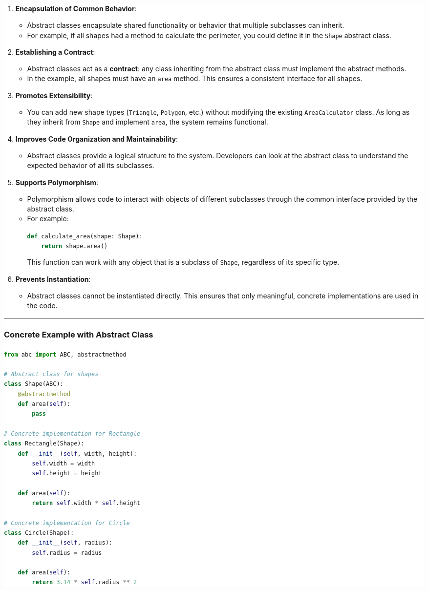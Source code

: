 1. **Encapsulation of Common Behavior**:
   - Abstract classes encapsulate shared functionality or behavior that multiple subclasses can inherit.
   - For example, if all shapes had a method to calculate the perimeter, you could define it in the `Shape` abstract class.

2. **Establishing a Contract**:
   - Abstract classes act as a **contract**: any class inheriting from the abstract class must implement the abstract methods.
   - In the example, all shapes must have an `area` method. This ensures a consistent interface for all shapes.

3. **Promotes Extensibility**:
   - You can add new shape types (`Triangle`, `Polygon`, etc.) without modifying the existing `AreaCalculator` class. As long as they inherit from `Shape` and implement `area`, the system remains functional.

4. **Improves Code Organization and Maintainability**:
   - Abstract classes provide a logical structure to the system. Developers can look at the abstract class to understand the expected behavior of all its subclasses.

5. **Supports Polymorphism**:
   - Polymorphism allows code to interact with objects of different subclasses through the common interface provided by the abstract class.
   - For example:
     ```python
     def calculate_area(shape: Shape):
         return shape.area()
     ```
     This function can work with any object that is a subclass of `Shape`, regardless of its specific type.

6. **Prevents Instantiation**:
   - Abstract classes cannot be instantiated directly. This ensures that only meaningful, concrete implementations are used in the code.

---

### **Concrete Example with Abstract Class**

```python
from abc import ABC, abstractmethod

# Abstract class for shapes
class Shape(ABC):
    @abstractmethod
    def area(self):
        pass

# Concrete implementation for Rectangle
class Rectangle(Shape):
    def __init__(self, width, height):
        self.width = width
        self.height = height

    def area(self):
        return self.width * self.height

# Concrete implementation for Circle
class Circle(Shape):
    def __init__(self, radius):
        self.radius = radius

    def area(self):
        return 3.14 * self.radius ** 2

```